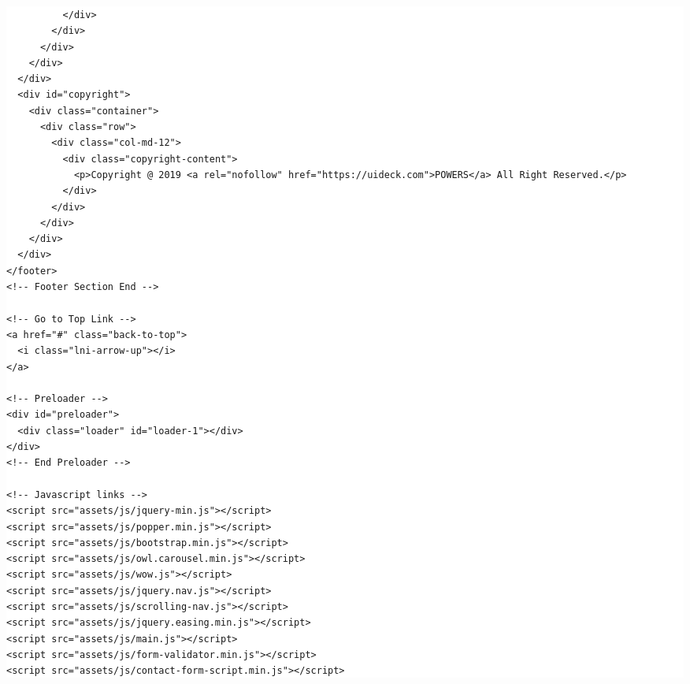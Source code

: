               </div>
            </div>
          </div>
        </div>  
      </div> 
      <div id="copyright">
        <div class="container">
          <div class="row">
            <div class="col-md-12">
              <div class="copyright-content">
                <p>Copyright @ 2019 <a rel="nofollow" href="https://uideck.com">POWERS</a> All Right Reserved.</p>
              </div>
            </div>
          </div>
        </div>
      </div>   
    </footer> 
    <!-- Footer Section End -->
    
    <!-- Go to Top Link -->
    <a href="#" class="back-to-top">
      <i class="lni-arrow-up"></i>
    </a>

    <!-- Preloader -->
    <div id="preloader">
      <div class="loader" id="loader-1"></div>
    </div>
    <!-- End Preloader -->
    
    <!-- Javascript links -->
    <script src="assets/js/jquery-min.js"></script>
    <script src="assets/js/popper.min.js"></script>
    <script src="assets/js/bootstrap.min.js"></script>
    <script src="assets/js/owl.carousel.min.js"></script>
    <script src="assets/js/wow.js"></script>
    <script src="assets/js/jquery.nav.js"></script>
    <script src="assets/js/scrolling-nav.js"></script>
    <script src="assets/js/jquery.easing.min.js"></script>  
    <script src="assets/js/main.js"></script>
    <script src="assets/js/form-validator.min.js"></script>
    <script src="assets/js/contact-form-script.min.js"></script>

  </body>
</html>
